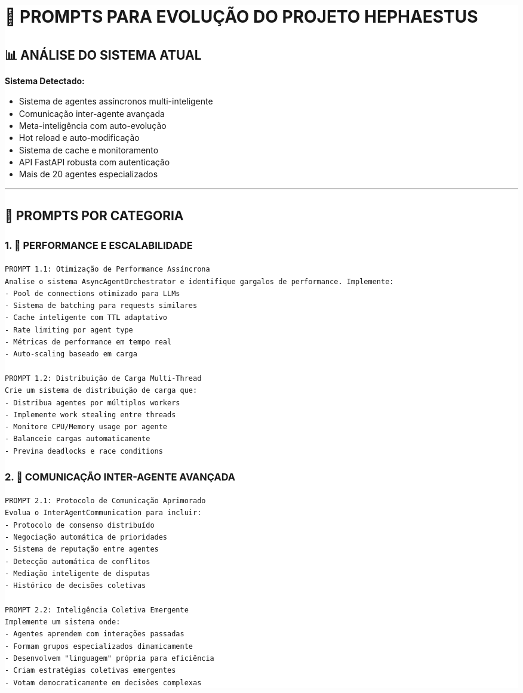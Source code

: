 # 🚀 PROMPTS PARA EVOLUÇÃO DO PROJETO HEPHAESTUS

## 📊 ANÁLISE DO SISTEMA ATUAL

**Sistema Detectado:**
- Sistema de agentes assíncronos multi-inteligente
- Comunicação inter-agente avançada
- Meta-inteligência com auto-evolução
- Hot reload e auto-modificação
- Sistema de cache e monitoramento
- API FastAPI robusta com autenticação
- Mais de 20 agentes especializados

---

## 🎯 PROMPTS POR CATEGORIA

### 1. 🚀 PERFORMANCE E ESCALABILIDADE

```
PROMPT 1.1: Otimização de Performance Assíncrona
Analise o sistema AsyncAgentOrchestrator e identifique gargalos de performance. Implemente:
- Pool de connections otimizado para LLMs
- Sistema de batching para requests similares
- Cache inteligente com TTL adaptativo
- Rate limiting por agent type
- Métricas de performance em tempo real
- Auto-scaling baseado em carga

PROMPT 1.2: Distribuição de Carga Multi-Thread
Crie um sistema de distribuição de carga que:
- Distribua agentes por múltiplos workers
- Implemente work stealing entre threads
- Monitore CPU/Memory usage por agente
- Balanceie cargas automaticamente
- Previna deadlocks e race conditions
```

### 2. 🤝 COMUNICAÇÃO INTER-AGENTE AVANÇADA

```
PROMPT 2.1: Protocolo de Comunicação Aprimorado
Evolua o InterAgentCommunication para incluir:
- Protocolo de consenso distribuído
- Negociação automática de prioridades
- Sistema de reputação entre agentes
- Detecção automática de conflitos
- Mediação inteligente de disputas
- Histórico de decisões coletivas

PROMPT 2.2: Inteligência Coletiva Emergente
Implemente um sistema onde:
- Agentes aprendem com interações passadas
- Formam grupos especializados dinamicamente
- Desenvolvem "linguagem" própria para eficiência
- Criam estratégias coletivas emergentes
- Votam democraticamente em decisões complexas
```
